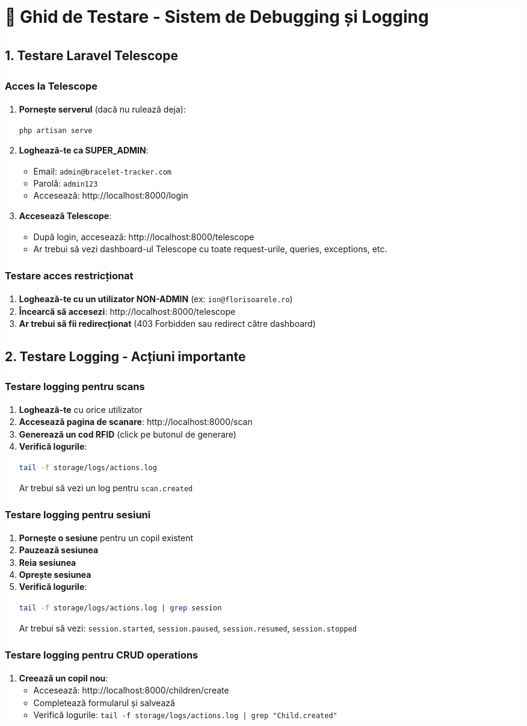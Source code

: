 # 🧪 Ghid de Testare - Sistem de Debugging și Logging

## 1. Testare Laravel Telescope

### Acces la Telescope
1. **Pornește serverul** (dacă nu rulează deja):
   ```bash
   php artisan serve
   ```

2. **Loghează-te ca SUPER_ADMIN**:
   - Email: `admin@bracelet-tracker.com`
   - Parolă: `admin123`
   - Accesează: http://localhost:8000/login

3. **Accesează Telescope**:
   - După login, accesează: http://localhost:8000/telescope
   - Ar trebui să vezi dashboard-ul Telescope cu toate request-urile, queries, exceptions, etc.

### Testare acces restricționat
1. **Loghează-te cu un utilizator NON-ADMIN** (ex: `ion@florisoarele.ro`)
2. **Încearcă să accesezi**: http://localhost:8000/telescope
3. **Ar trebui să fii redirecționat** (403 Forbidden sau redirect către dashboard)

## 2. Testare Logging - Acțiuni importante

### Testare logging pentru scans
1. **Loghează-te** cu orice utilizator
2. **Accesează pagina de scanare**: http://localhost:8000/scan
3. **Generează un cod RFID** (click pe butonul de generare)
4. **Verifică logurile**:
   ```bash
   tail -f storage/logs/actions.log
   ```
   Ar trebui să vezi un log pentru `scan.created`

### Testare logging pentru sesiuni
1. **Pornește o sesiune** pentru un copil existent
2. **Pauzează sesiunea**
3. **Reia sesiunea**
4. **Oprește sesiunea**
5. **Verifică logurile**:
   ```bash
   tail -f storage/logs/actions.log | grep session
   ```
   Ar trebui să vezi: `session.started`, `session.paused`, `session.resumed`, `session.stopped`

### Testare logging pentru CRUD operations
1. **Creează un copil nou**:
   - Accesează: http://localhost:8000/children/create
   - Completează formularul și salvează
   - Verifică logurile: `tail -f storage/logs/actions.log | grep "Child.created"`
